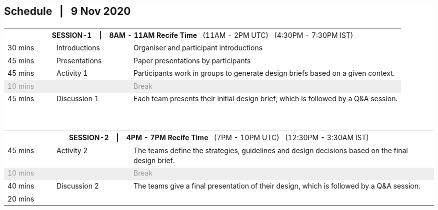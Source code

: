 ## Schedule &nbsp; | &nbsp; 9 Nov 2020

<table>

<tbody>
 <tr>
    <th colspan="3">SESSION-1 &nbsp; &nbsp;|&nbsp; &nbsp; 8AM - 11AM Recife Time <span style="font-weight: normal;"> &nbsp; (11AM - 2PM UTC) &nbsp; (4:30PM - 7:30PM IST)</span></th>
  </tr>
  <tr>
    <td style="width: 6em">30 mins</td>
    <td style="width: 10em">Introductions</td>
    <td >Organiser and participant introductions</td>
  </tr>
  <tr>
    <td>45 mins</td>
    <td>Presentations</td>
    <td>Paper presentations by participants</td>
  </tr>
  <tr>
    <td>45 mins</td>
    <td>Activity 1</td>
    <td>Participants work in groups to generate design briefs based on a given context.</td>
  </tr>
  <tr style="background-color: #eeeeee; color: #999999">
    <td>10 mins</td>
    <td></td>
    <td>Break</td>
  </tr>
  <tr>
    <td>45 mins</td>
    <td>Discussion 1</td>
    <td>Each team presents their initial design brief, which is followed by a Q&amp;A session.</td>
  </tr>
</tbody>
</table>

<br>

<table>

<tbody>
  <tr>
    <th colspan="3">SESSION-2 &nbsp; &nbsp;|&nbsp; &nbsp; 4PM - 7PM Recife Time <span style="font-weight: normal;"> &nbsp; (7PM - 10PM UTC) &nbsp; (12:30PM - 3:30AM IST)</span></th>
  </tr>
  <tr>
    <td style="width: 6em">45 mins</td>
    <td style="width: 10em">Activity 2</td>
    <td>The teams define the strategies, guidelines and design decisions based on the final design brief.</td>
  </tr>
  <tr style="background-color: #eeeeee; color: #999999">
    <td>10 mins</td>
    <td></td>
    <td>Break</td>
  </tr>
  <tr>
    <td>40 mins</td>
    <td>Discussion 2</td>
    <td>The teams give a final presentation of their design, which is followed by a Q&amp;A session.</td>
  </tr>
  <tr>
    <td>20 mins</td>